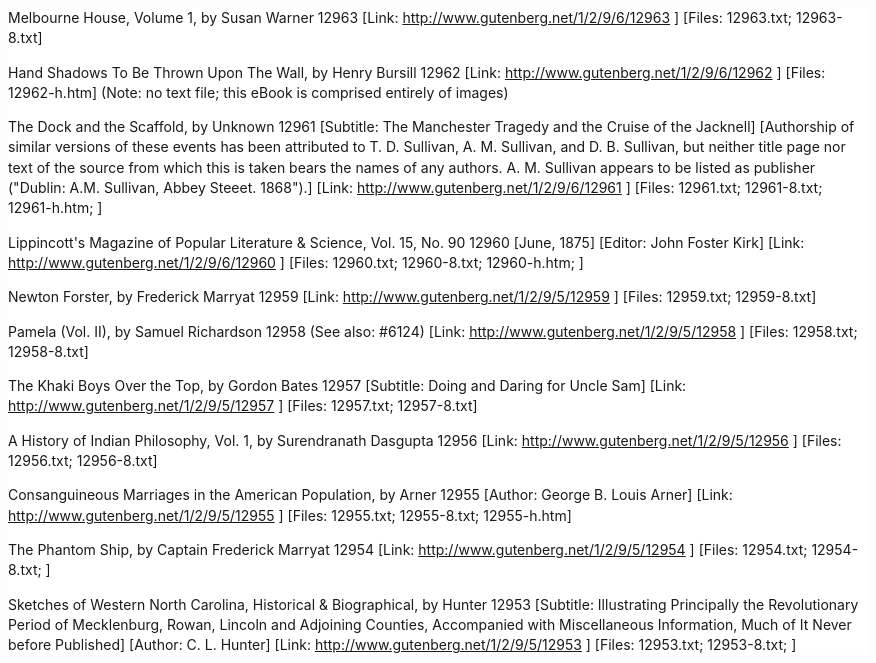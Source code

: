 Melbourne House, Volume 1, by Susan Warner                               12963
   [Link: http://www.gutenberg.net/1/2/9/6/12963 ]
   [Files: 12963.txt; 12963-8.txt]

Hand Shadows To Be Thrown Upon The Wall, by Henry Bursill                12962
   [Link: http://www.gutenberg.net/1/2/9/6/12962 ]
   [Files: 12962-h.htm]
   (Note: no text file; this eBook is comprised entirely of images)

The Dock and the Scaffold, by Unknown                                    12961
   [Subtitle: The Manchester Tragedy and the Cruise of the Jacknell]
   [Authorship of similar versions of these events has been attributed to
    T. D. Sullivan, A. M. Sullivan, and D. B. Sullivan, but neither title
    page nor text of the source from which this is taken bears the names
    of any authors. A. M. Sullivan appears to be listed as publisher
    ("Dublin: A.M. Sullivan, Abbey Steeet. 1868").]
   [Link: http://www.gutenberg.net/1/2/9/6/12961 ]
   [Files: 12961.txt; 12961-8.txt; 12961-h.htm; ]

Lippincott's Magazine of Popular Literature & Science, Vol. 15, No. 90   12960
   [June, 1875]
   [Editor: John Foster Kirk]
   [Link: http://www.gutenberg.net/1/2/9/6/12960 ]
   [Files: 12960.txt; 12960-8.txt; 12960-h.htm; ]

Newton Forster, by Frederick Marryat                                     12959
   [Link: http://www.gutenberg.net/1/2/9/5/12959 ]
   [Files: 12959.txt; 12959-8.txt]

Pamela (Vol. II), by Samuel Richardson                                   12958
   (See also: #6124)
   [Link: http://www.gutenberg.net/1/2/9/5/12958 ]
   [Files: 12958.txt; 12958-8.txt]

The Khaki Boys Over the Top, by Gordon Bates                             12957
   [Subtitle: Doing and Daring for Uncle Sam]
   [Link: http://www.gutenberg.net/1/2/9/5/12957 ]
   [Files: 12957.txt; 12957-8.txt]

A History of Indian Philosophy, Vol. 1, by Surendranath Dasgupta         12956
   [Link: http://www.gutenberg.net/1/2/9/5/12956 ]
   [Files: 12956.txt; 12956-8.txt]

Consanguineous Marriages in the American Population, by Arner            12955
   [Author: George B. Louis Arner]
   [Link: http://www.gutenberg.net/1/2/9/5/12955 ]
   [Files: 12955.txt; 12955-8.txt; 12955-h.htm]

The Phantom Ship, by Captain Frederick Marryat                           12954
   [Link: http://www.gutenberg.net/1/2/9/5/12954 ]
   [Files: 12954.txt; 12954-8.txt; ]

Sketches of Western North Carolina, Historical & Biographical, by Hunter 12953
   [Subtitle: Illustrating Principally the Revolutionary Period of
    Mecklenburg, Rowan, Lincoln and Adjoining Counties, Accompanied with
    Miscellaneous Information, Much of It Never before Published]
   [Author: C. L. Hunter]
   [Link: http://www.gutenberg.net/1/2/9/5/12953 ]
   [Files: 12953.txt; 12953-8.txt; ]
